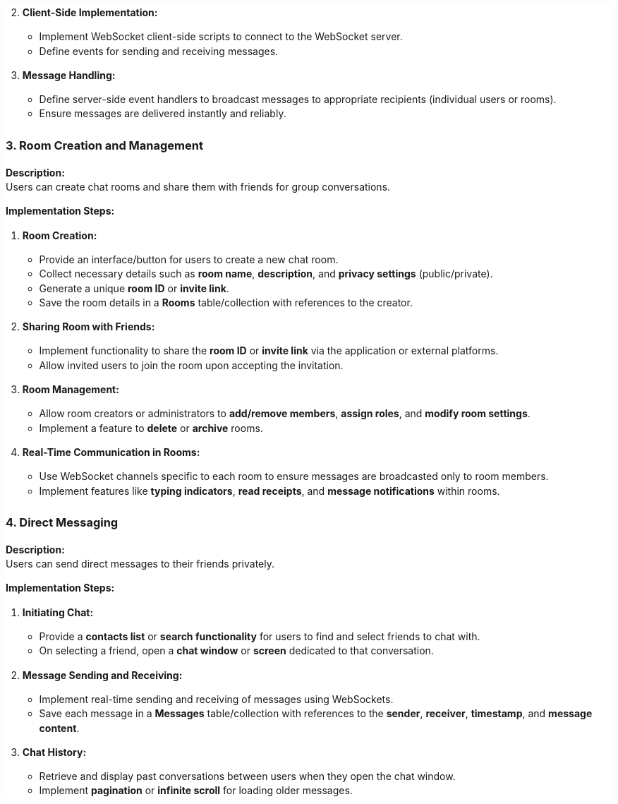 2. **Client-Side Implementation:**
   - Implement WebSocket client-side scripts to connect to the WebSocket server.
   - Define events for sending and receiving messages.

3. **Message Handling:**
   - Define server-side event handlers to broadcast messages to appropriate recipients (individual users or rooms).
   - Ensure messages are delivered instantly and reliably.

### 3. Room Creation and Management
**Description:**  
Users can create chat rooms and share them with friends for group conversations.

**Implementation Steps:**

1. **Room Creation:**
   - Provide an interface/button for users to create a new chat room.
   - Collect necessary details such as **room name**, **description**, and **privacy settings** (public/private).
   - Generate a unique **room ID** or **invite link**.
   - Save the room details in a **Rooms** table/collection with references to the creator.

2. **Sharing Room with Friends:**
   - Implement functionality to share the **room ID** or **invite link** via the application or external platforms.
   - Allow invited users to join the room upon accepting the invitation.

3. **Room Management:**
   - Allow room creators or administrators to **add/remove members**, **assign roles**, and **modify room settings**.
   - Implement a feature to **delete** or **archive** rooms.

4. **Real-Time Communication in Rooms:**
   - Use WebSocket channels specific to each room to ensure messages are broadcasted only to room members.
   - Implement features like **typing indicators**, **read receipts**, and **message notifications** within rooms.

### 4. Direct Messaging
**Description:**  
Users can send direct messages to their friends privately.

**Implementation Steps:**

1. **Initiating Chat:**
   - Provide a **contacts list** or **search functionality** for users to find and select friends to chat with.
   - On selecting a friend, open a **chat window** or **screen** dedicated to that conversation.

2. **Message Sending and Receiving:**
   - Implement real-time sending and receiving of messages using WebSockets.
   - Save each message in a **Messages** table/collection with references to the **sender**, **receiver**, **timestamp**, and **message content**.

3. **Chat History:**
   - Retrieve and display past conversations between users when they open the chat window.
   - Implement **pagination** or **infinite scroll** for loading older messages.

